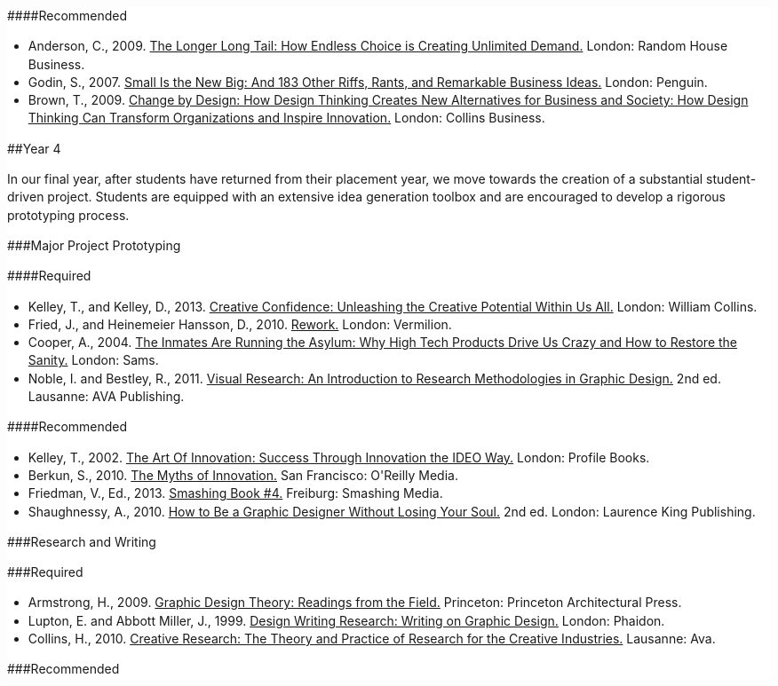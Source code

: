 ####Recommended

+ Anderson, C., 2009. [The Longer Long Tail: How Endless Choice is Creating Unlimited Demand.](http://www.amazon.co.uk/exec/obidos/ASIN/1847940366/monographic-21) London: Random House Business.
+ Godin, S., 2007. [Small Is the New Big: And 183 Other Riffs, Rants, and Remarkable Business Ideas.](http://www.amazon.co.uk/exec/obidos/ASIN/0141030534/monographic-21) London: Penguin.
+ Brown, T., 2009. [Change by Design: How Design Thinking Creates New Alternatives for Business and Society: How Design Thinking Can Transform Organizations and Inspire Innovation.](http://www.amazon.co.uk/exec/obidos/ASIN/0061766089/monographic-21) London: Collins Business.


##Year 4

In our final year, after students have returned from their placement year, we move towards the creation of a substantial student-driven project. Students are equipped with an extensive idea generation toolbox and are encouraged to develop a rigorous prototyping process.


###Major Project Prototyping

####Required

+ Kelley, T., and Kelley, D., 2013. [Creative Confidence: Unleashing the Creative Potential Within Us All.](http://www.amazon.co.uk/exec/obidos/ASIN/0007517998/monographic-21) London: William Collins.
+ Fried, J., and Heinemeier Hansson, D., 2010. [Rework.](http://www.amazon.co.uk/exec/obidos/ASIN/0091929784/monographic-21) London: Vermilion.
+ Cooper, A., 2004. [The Inmates Are Running the Asylum: Why High Tech Products Drive Us Crazy and How to Restore the Sanity.](http://www.amazon.co.uk/exec/obidos/ASIN/0672326140/monographic-21) London: Sams.
+ Noble, I. and Bestley, R., 2011. [Visual Research: An Introduction to Research Methodologies in Graphic Design.](http://www.amazon.co.uk/exec/obidos/ASIN/2940411603/monographic-21) 2nd ed. Lausanne: AVA Publishing.

####Recommended

+ Kelley, T., 2002. [The Art Of Innovation: Success Through Innovation the IDEO Way.](http://www.amazon.co.uk/exec/obidos/ASIN/186197583X/monographic-21) London: Profile Books.
+ Berkun, S., 2010. [The Myths of Innovation.](http://www.amazon.co.uk/exec/obidos/ASIN/1449389627/monographic-21) San Francisco: O'Reilly Media.
+ Friedman, V., Ed., 2013. [Smashing Book #4.](http://www.smashingmagazine.com/smashing-book-4-new-perspectives/) Freiburg: Smashing Media.
+ Shaughnessy, A., 2010. [How to Be a Graphic Designer Without Losing Your Soul.](http://www.amazon.co.uk/exec/obidos/ASIN/1856697096/monographic-21) 2nd ed. London: Laurence King Publishing.


###Research and Writing

###Required

+ Armstrong, H., 2009. [Graphic Design Theory: Readings from the Field.](http://www.amazon.co.uk/exec/obidos/ASIN/1568987722/monographic-21) Princeton: Princeton Architectural Press.
+ Lupton, E. and Abbott Miller, J., 1999. [Design Writing Research: Writing on Graphic Design.](http://www.amazon.co.uk/exec/obidos/ASIN/0714838519/monographic-21) London: Phaidon.
+ Collins, H., 2010. [Creative Research: The Theory and Practice of Research for the Creative Industries.](http://www.amazon.co.uk/exec/obidos/ASIN/2940411085/monographic-21) Lausanne: Ava.

###Recommended
